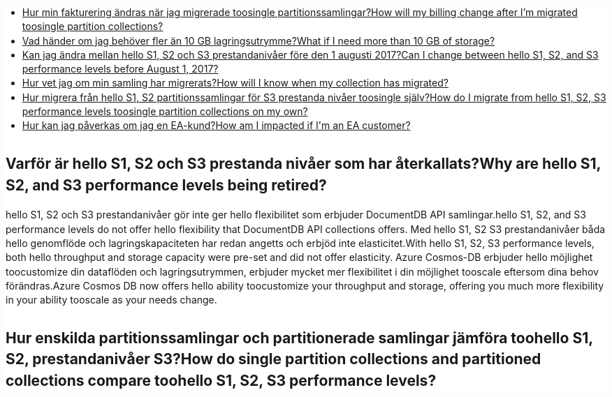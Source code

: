 - [<span data-ttu-id="7b52f-111">Hur min fakturering ändras när jag migrerade toosingle partitionssamlingar?</span><span class="sxs-lookup"><span data-stu-id="7b52f-111">How will my billing change after I’m migrated toosingle partition collections?</span></span>](#billing-change)
- [<span data-ttu-id="7b52f-112">Vad händer om jag behöver fler än 10 GB lagringsutrymme?</span><span class="sxs-lookup"><span data-stu-id="7b52f-112">What if I need more than 10 GB of storage?</span></span>](#more-storage-needed)
- [<span data-ttu-id="7b52f-113">Kan jag ändra mellan hello S1, S2 och S3 prestandanivåer före den 1 augusti 2017?</span><span class="sxs-lookup"><span data-stu-id="7b52f-113">Can I change between hello S1, S2, and S3 performance levels before August 1, 2017?</span></span>](#change-before)
- [<span data-ttu-id="7b52f-114">Hur vet jag om min samling har migrerats?</span><span class="sxs-lookup"><span data-stu-id="7b52f-114">How will I know when my collection has migrated?</span></span>](#when-migrated)
- [<span data-ttu-id="7b52f-115">Hur migrera från hello S1, S2 partitionssamlingar för S3 prestanda nivåer toosingle själv?</span><span class="sxs-lookup"><span data-stu-id="7b52f-115">How do I migrate from hello S1, S2, S3 performance levels toosingle partition collections on my own?</span></span>](#migrate-diy)
- [<span data-ttu-id="7b52f-116">Hur kan jag påverkas om jag en EA-kund?</span><span class="sxs-lookup"><span data-stu-id="7b52f-116">How am I impacted if I'm an EA customer?</span></span>](#ea-customer)

<a name="why-retired"></a>

## <a name="why-are-hello-s1-s2-and-s3-performance-levels-being-retired"></a><span data-ttu-id="7b52f-117">Varför är hello S1, S2 och S3 prestanda nivåer som har återkallats?</span><span class="sxs-lookup"><span data-stu-id="7b52f-117">Why are hello S1, S2, and S3 performance levels being retired?</span></span>

<span data-ttu-id="7b52f-118">hello S1, S2 och S3 prestandanivåer gör inte ger hello flexibilitet som erbjuder DocumentDB API samlingar.</span><span class="sxs-lookup"><span data-stu-id="7b52f-118">hello S1, S2, and S3 performance levels do not offer hello flexibility that DocumentDB API collections offers.</span></span> <span data-ttu-id="7b52f-119">Med hello S1, S2 S3 prestandanivåer båda hello genomflöde och lagringskapaciteten har redan angetts och erbjöd inte elasticitet.</span><span class="sxs-lookup"><span data-stu-id="7b52f-119">With hello S1, S2, S3 performance levels, both hello throughput and storage capacity were pre-set and did not offer elasticity.</span></span> <span data-ttu-id="7b52f-120">Azure Cosmos-DB erbjuder hello möjlighet toocustomize din dataflöden och lagringsutrymmen, erbjuder mycket mer flexibilitet i din möjlighet tooscale eftersom dina behov förändras.</span><span class="sxs-lookup"><span data-stu-id="7b52f-120">Azure Cosmos DB now offers hello ability toocustomize your throughput and storage, offering you much more flexibility in your ability tooscale as your needs change.</span></span>

<a name="compare"></a>

## <a name="how-do-single-partition-collections-and-partitioned-collections-compare-toohello-s1-s2-s3-performance-levels"></a><span data-ttu-id="7b52f-121">Hur enskilda partitionssamlingar och partitionerade samlingar jämföra toohello S1, S2, prestandanivåer S3?</span><span class="sxs-lookup"><span data-stu-id="7b52f-121">How do single partition collections and partitioned collections compare toohello S1, S2, S3 performance levels?</span></span>

